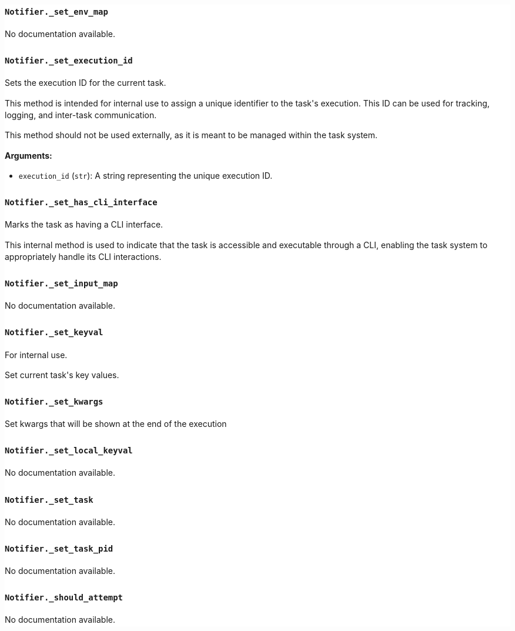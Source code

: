 ### `Notifier._set_env_map`

No documentation available.


### `Notifier._set_execution_id`

Sets the execution ID for the current task.

This method is intended for internal use to assign a unique identifier to the task's execution.
This ID can be used for tracking, logging, and inter-task communication.

This method should not be used externally, as it is meant to be managed within the task system.

__Arguments:__

- `execution_id` (`str`): A string representing the unique execution ID.

### `Notifier._set_has_cli_interface`

Marks the task as having a CLI interface.

This internal method is used to indicate that the task is accessible and executable through a CLI,
enabling the task system to appropriately handle its CLI interactions.

### `Notifier._set_input_map`

No documentation available.


### `Notifier._set_keyval`

For internal use.

Set current task's key values.

### `Notifier._set_kwargs`

Set kwargs that will be shown at the end of the execution

### `Notifier._set_local_keyval`

No documentation available.


### `Notifier._set_task`

No documentation available.


### `Notifier._set_task_pid`

No documentation available.


### `Notifier._should_attempt`

No documentation available.
